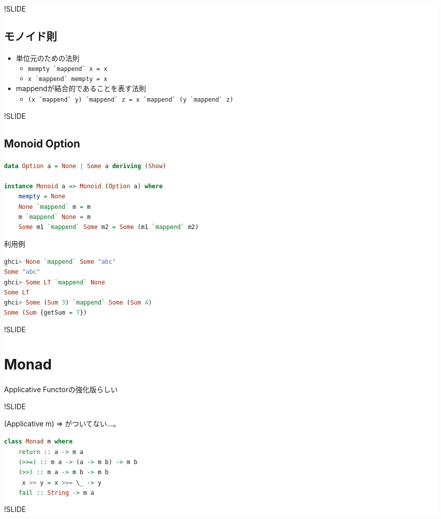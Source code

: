 !SLIDE

## モノイド則

- 単位元のための法則
    - ``mempty `mappend` x = x``
    - ``x `mappend` mempty = x``
- mappendが結合的であることを表す法則
    - ``(x `mappend` y) `mappend` z = x `mappend` (y `mappend` z)``

!SLIDE

## Monoid Option

```haskell
data Option a = None | Some a deriving (Show)

instance Monoid a => Monoid (Option a) where
    mempty = None
    None `mappend` m = m
    m `mappend` None = m
    Some m1 `mappend` Some m2 = Some (m1 `mappend` m2)
```

利用例

```haskell
ghci> None `mappend` Some "abc"
Some "abc"
ghci> Some LT `mappend` None
Some LT
ghci> Some (Sum 3) `mappend` Some (Sum 4)
Some (Sum {getSum = 7})
```

!SLIDE

# Monad

Applicative Functorの強化版らしい

!SLIDE

(Applicative m) => がついてない...。

```haskell
class Monad m where
    return :: a -> m a
    (>>=) :: m a -> (a -> m b) -> m b
    (>>) :: m a -> m b -> m b
    ￼x >> y = x >>= \_ -> y
    fail :: String -> m a
```

!SLIDE
